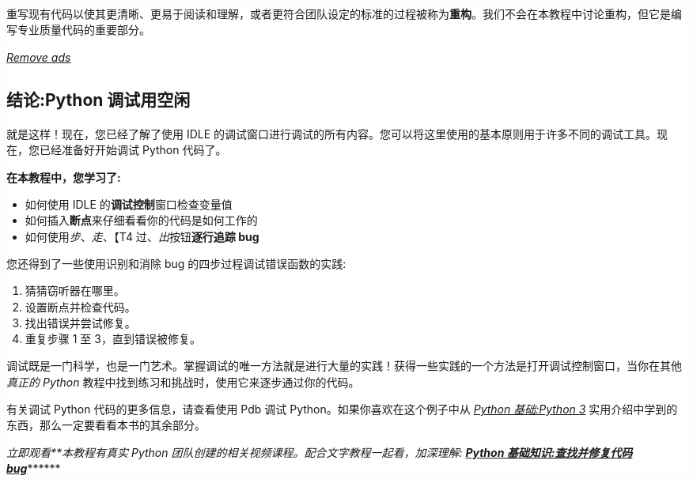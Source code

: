 重写现有代码以使其更清晰、更易于阅读和理解，或者更符合团队设定的标准的过程被称为**重构**。我们不会在本教程中讨论重构，但它是编写专业质量代码的重要部分。

[*Remove ads*](/account/join/)

## 结论:Python 调试用空闲

就是这样！现在，您已经了解了使用 IDLE 的调试窗口进行调试的所有内容。您可以将这里使用的基本原则用于许多不同的调试工具。现在，您已经准备好开始调试 Python 代码了。

**在本教程中，您学习了:**

*   如何使用 IDLE 的**调试控制**窗口检查变量值
*   如何插入**断点**来仔细看看你的代码是如何工作的
*   如何使用*步*、*走*、【T4 过、*出*按钮**逐行追踪 bug**

您还得到了一些使用识别和消除 bug 的四步过程调试错误函数的实践:

1.  猜猜窃听器在哪里。
2.  设置断点并检查代码。
3.  找出错误并尝试修复。
4.  重复步骤 1 至 3，直到错误被修复。

调试既是一门科学，也是一门艺术。掌握调试的唯一方法就是进行大量的实践！获得一些实践的一个方法是打开调试控制窗口，当你在其他*真正的 Python* 教程中找到练习和挑战时，使用它来逐步通过你的代码。

有关调试 Python 代码的更多信息，请查看使用 Pdb 调试 Python。如果你喜欢在这个例子中从 [*Python 基础:Python 3*](https://realpython.com/products/python-basics-book/) 实用介绍中学到的东西，那么一定要看看本书的其余部分。

*立即观看**本教程有真实 Python 团队创建的相关视频课程。配合文字教程一起看，加深理解: [**Python 基础知识:查找并修复代码 bug**](/courses/python-basics-code-bugs/)*******